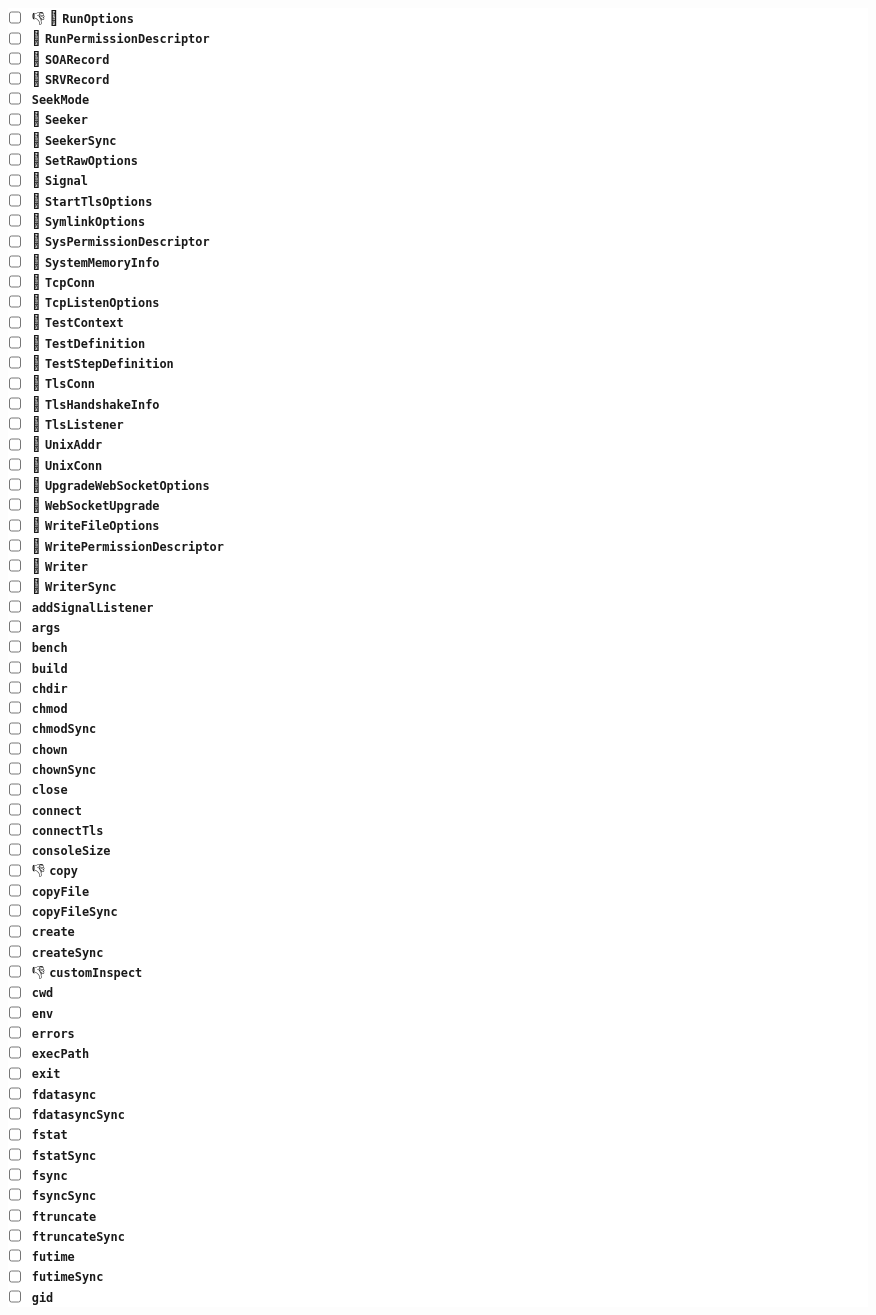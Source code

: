 - [ ] 👎 👻 **`RunOptions`**
- [ ] 👻 **`RunPermissionDescriptor`**
- [ ] 👻 **`SOARecord`**
- [ ] 👻 **`SRVRecord`**
- [ ] **`SeekMode`**
- [ ] 👻 **`Seeker`**
- [ ] 👻 **`SeekerSync`**
- [ ] 👻 **`SetRawOptions`**
- [ ] 👻 **`Signal`**
- [ ] 👻 **`StartTlsOptions`**
- [ ] 👻 **`SymlinkOptions`**
- [ ] 👻 **`SysPermissionDescriptor`**
- [ ] 👻 **`SystemMemoryInfo`**
- [ ] 👻 **`TcpConn`**
- [ ] 👻 **`TcpListenOptions`**
- [ ] 👻 **`TestContext`**
- [ ] 👻 **`TestDefinition`**
- [ ] 👻 **`TestStepDefinition`**
- [ ] 👻 **`TlsConn`**
- [ ] 👻 **`TlsHandshakeInfo`**
- [ ] 👻 **`TlsListener`**
- [ ] 👻 **`UnixAddr`**
- [ ] 👻 **`UnixConn`**
- [ ] 👻 **`UpgradeWebSocketOptions`**
- [ ] 👻 **`WebSocketUpgrade`**
- [ ] 👻 **`WriteFileOptions`**
- [ ] 👻 **`WritePermissionDescriptor`**
- [ ] 👻 **`Writer`**
- [ ] 👻 **`WriterSync`**
- [ ] **`addSignalListener`**
- [ ] **`args`**
- [ ] **`bench`**
- [ ] **`build`**
- [ ] **`chdir`**
- [ ] **`chmod`**
- [ ] **`chmodSync`**
- [ ] **`chown`**
- [ ] **`chownSync`**
- [ ] **`close`**
- [ ] **`connect`**
- [ ] **`connectTls`**
- [ ] **`consoleSize`**
- [ ] 👎 **`copy`**
- [ ] **`copyFile`**
- [ ] **`copyFileSync`**
- [ ] **`create`**
- [ ] **`createSync`**
- [ ] 👎 **`customInspect`**
- [ ] **`cwd`**
- [ ] **`env`**
- [ ] **`errors`**
- [ ] **`execPath`**
- [ ] **`exit`**
- [ ] **`fdatasync`**
- [ ] **`fdatasyncSync`**
- [ ] **`fstat`**
- [ ] **`fstatSync`**
- [ ] **`fsync`**
- [ ] **`fsyncSync`**
- [ ] **`ftruncate`**
- [ ] **`ftruncateSync`**
- [ ] **`futime`**
- [ ] **`futimeSync`**
- [ ] **`gid`**